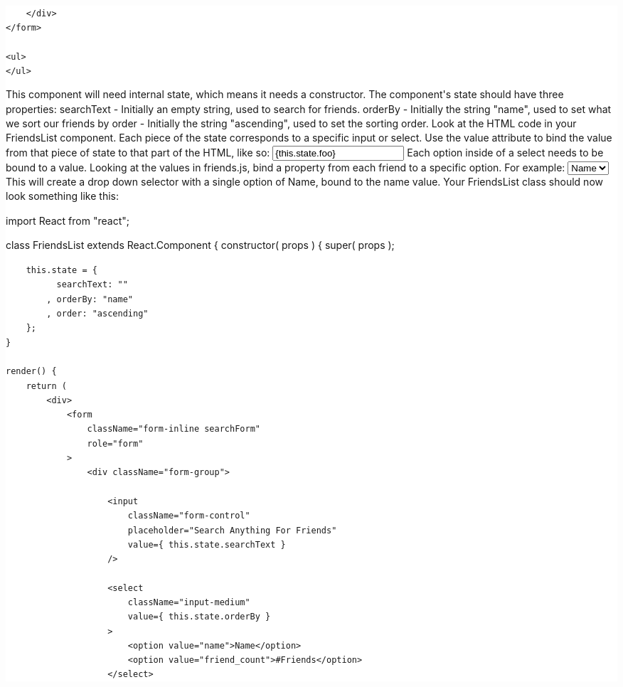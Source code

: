         </div>
    </form>

    <ul>
    </ul>
</div>
This component will need internal state, which means it needs a constructor.
The component's state should have three properties:
searchText - Initially an empty string, used to search for friends.
orderBy - Initially the string "name", used to set what we sort our friends by
order - Initially the string "ascending", used to set the sorting order.
Look at the HTML code in your FriendsList component. Each piece of the state corresponds to a specific input or select. Use the value attribute to bind the value from that piece of state to that part of the HTML, like so: <input value={this.state.foo} />
Each option inside of a select needs to be bound to a value. Looking at the values in friends.js, bind a property from each friend to a specific option. For example:  <select> <option value="name">Name</option> </select> This will create a drop down selector with a single option of Name, bound to the name value.
Your FriendsList class should now look something like this:

import React from "react";

class FriendsList extends React.Component {
    constructor( props ) {
        super( props );

        this.state = {
              searchText: ""
            , orderBy: "name"
            , order: "ascending"
        };
    }

    render() {
        return (
            <div>
                <form
                    className="form-inline searchForm"
                    role="form"
                >
                    <div className="form-group">

                        <input
                            className="form-control"
                            placeholder="Search Anything For Friends"
                            value={ this.state.searchText }
                        />

                        <select
                            className="input-medium"
                            value={ this.state.orderBy }
                        >
                            <option value="name">Name</option>
                            <option value="friend_count">#Friends</option>
                        </select>
